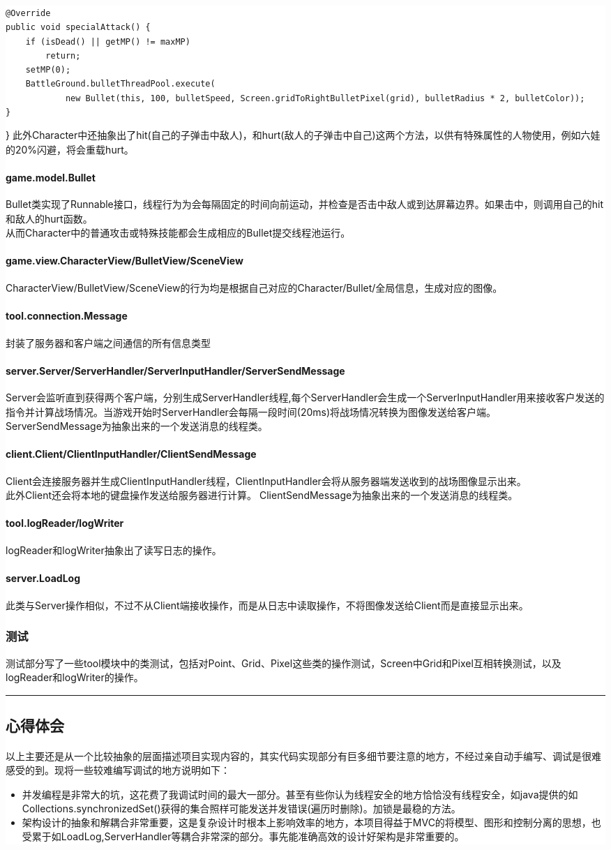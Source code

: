     @Override
    public void specialAttack() {
        if (isDead() || getMP() != maxMP)
            return;
        setMP(0);
        BattleGround.bulletThreadPool.execute(
                new Bullet(this, 100, bulletSpeed, Screen.gridToRightBulletPixel(grid), bulletRadius * 2, bulletColor));
    }
}
此外Character中还抽象出了hit(自己的子弹击中敌人)，和hurt(敌人的子弹击中自己)这两个方法，以供有特殊属性的人物使用，例如六娃的20%闪避，将会重载hurt。  
#### game.model.Bullet
Bullet类实现了Runnable接口，线程行为为会每隔固定的时间向前运动，并检查是否击中敌人或到达屏幕边界。如果击中，则调用自己的hit和敌人的hurt函数。  
从而Character中的普通攻击或特殊技能都会生成相应的Bullet提交线程池运行。

#### game.view.CharacterView/BulletView/SceneView
CharacterView/BulletView/SceneView的行为均是根据自己对应的Character/Bullet/全局信息，生成对应的图像。

#### tool.connection.Message
封装了服务器和客户端之间通信的所有信息类型

#### server.Server/ServerHandler/ServerInputHandler/ServerSendMessage
Server会监听直到获得两个客户端，分别生成ServerHandler线程,每个ServerHandler会生成一个ServerInputHandler用来接收客户发送的指令并计算战场情况。当游戏开始时ServerHandler会每隔一段时间(20ms)将战场情况转换为图像发送给客户端。  
ServerSendMessage为抽象出来的一个发送消息的线程类。

#### client.Client/ClientInputHandler/ClientSendMessage
Client会连接服务器并生成ClientInputHandler线程，ClientInputHandler会将从服务器端发送收到的战场图像显示出来。  
此外Client还会将本地的键盘操作发送给服务器进行计算。
ClientSendMessage为抽象出来的一个发送消息的线程类。

#### tool.logReader/logWriter
logReader和logWriter抽象出了读写日志的操作。

#### server.LoadLog
此类与Server操作相似，不过不从Client端接收操作，而是从日志中读取操作，不将图像发送给Client而是直接显示出来。


### 测试
测试部分写了一些tool模块中的类测试，包括对Point、Grid、Pixel这些类的操作测试，Screen中Grid和Pixel互相转换测试，以及logReader和logWriter的操作。

---
## 心得体会
以上主要还是从一个比较抽象的层面描述项目实现内容的，其实代码实现部分有巨多细节要注意的地方，不经过亲自动手编写、调试是很难感受的到。现将一些较难编写调试的地方说明如下：

* 并发编程是非常大的坑，这花费了我调试时间的最大一部分。甚至有些你认为线程安全的地方恰恰没有线程安全，如java提供的如Collections.synchronizedSet()获得的集合照样可能发送并发错误(遍历时删除)。加锁是最稳的方法。
* 架构设计的抽象和解耦合非常重要，这是复杂设计时根本上影响效率的地方，本项目得益于MVC的将模型、图形和控制分离的思想，也受累于如LoadLog,ServerHandler等耦合非常深的部分。事先能准确高效的设计好架构是非常重要的。











